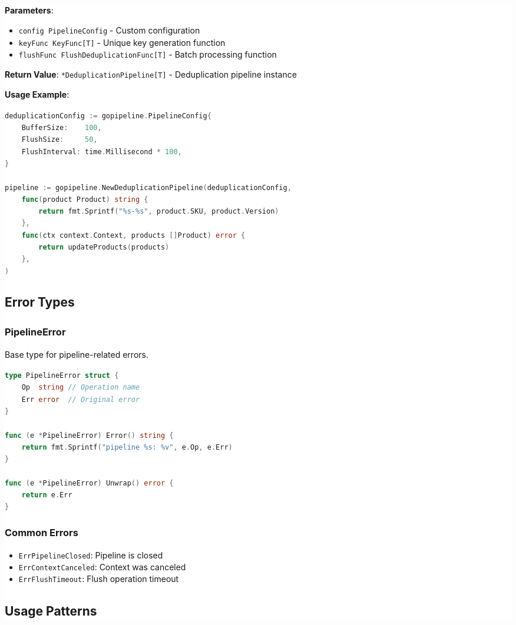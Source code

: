 **Parameters**:
- `config PipelineConfig` - Custom configuration
- `keyFunc KeyFunc[T]` - Unique key generation function
- `flushFunc FlushDeduplicationFunc[T]` - Batch processing function

**Return Value**: `*DeduplicationPipeline[T]` - Deduplication pipeline instance

**Usage Example**:
```go
deduplicationConfig := gopipeline.PipelineConfig{
    BufferSize:    100,
    FlushSize:     50,
    FlushInterval: time.Millisecond * 100,
}

pipeline := gopipeline.NewDeduplicationPipeline(deduplicationConfig,
    func(product Product) string {
        return fmt.Sprintf("%s-%s", product.SKU, product.Version)
    },
    func(ctx context.Context, products []Product) error {
        return updateProducts(products)
    },
)
```

## Error Types

### PipelineError

Base type for pipeline-related errors.

```go
type PipelineError struct {
    Op  string // Operation name
    Err error  // Original error
}

func (e *PipelineError) Error() string {
    return fmt.Sprintf("pipeline %s: %v", e.Op, e.Err)
}

func (e *PipelineError) Unwrap() error {
    return e.Err
}
```

### Common Errors

- `ErrPipelineClosed`: Pipeline is closed
- `ErrContextCanceled`: Context was canceled
- `ErrFlushTimeout`: Flush operation timeout

## Usage Patterns
